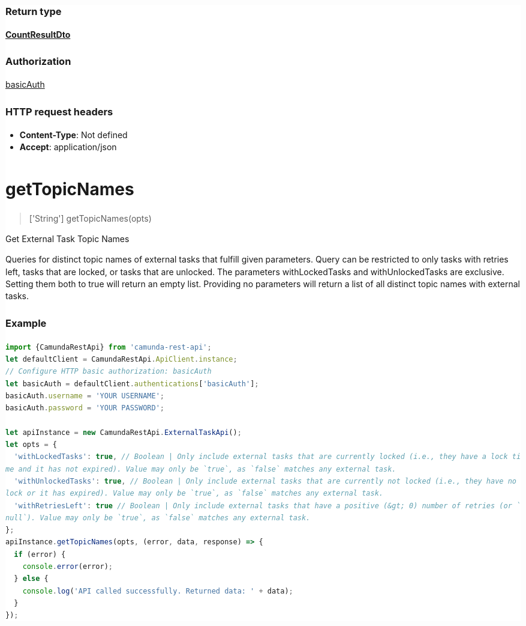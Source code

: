 ### Return type

[**CountResultDto**](CountResultDto.md)

### Authorization

[basicAuth](../README.md#basicAuth)

### HTTP request headers

 - **Content-Type**: Not defined
 - **Accept**: application/json

<a name="getTopicNames"></a>
# **getTopicNames**
> [&#x27;String&#x27;] getTopicNames(opts)

Get External Task Topic Names

Queries for distinct topic names of external tasks that fulfill given parameters. Query can be restricted to only tasks with retries left, tasks that are locked, or tasks that are unlocked. The parameters withLockedTasks and withUnlockedTasks are exclusive. Setting them both to true will return an empty list. Providing no parameters will return a list of all distinct topic names with external tasks.

### Example
```javascript
import {CamundaRestApi} from 'camunda-rest-api';
let defaultClient = CamundaRestApi.ApiClient.instance;
// Configure HTTP basic authorization: basicAuth
let basicAuth = defaultClient.authentications['basicAuth'];
basicAuth.username = 'YOUR USERNAME';
basicAuth.password = 'YOUR PASSWORD';

let apiInstance = new CamundaRestApi.ExternalTaskApi();
let opts = { 
  'withLockedTasks': true, // Boolean | Only include external tasks that are currently locked (i.e., they have a lock time and it has not expired). Value may only be `true`, as `false` matches any external task.
  'withUnlockedTasks': true, // Boolean | Only include external tasks that are currently not locked (i.e., they have no lock or it has expired). Value may only be `true`, as `false` matches any external task.
  'withRetriesLeft': true // Boolean | Only include external tasks that have a positive (&gt; 0) number of retries (or `null`). Value may only be `true`, as `false` matches any external task.
};
apiInstance.getTopicNames(opts, (error, data, response) => {
  if (error) {
    console.error(error);
  } else {
    console.log('API called successfully. Returned data: ' + data);
  }
});
```
